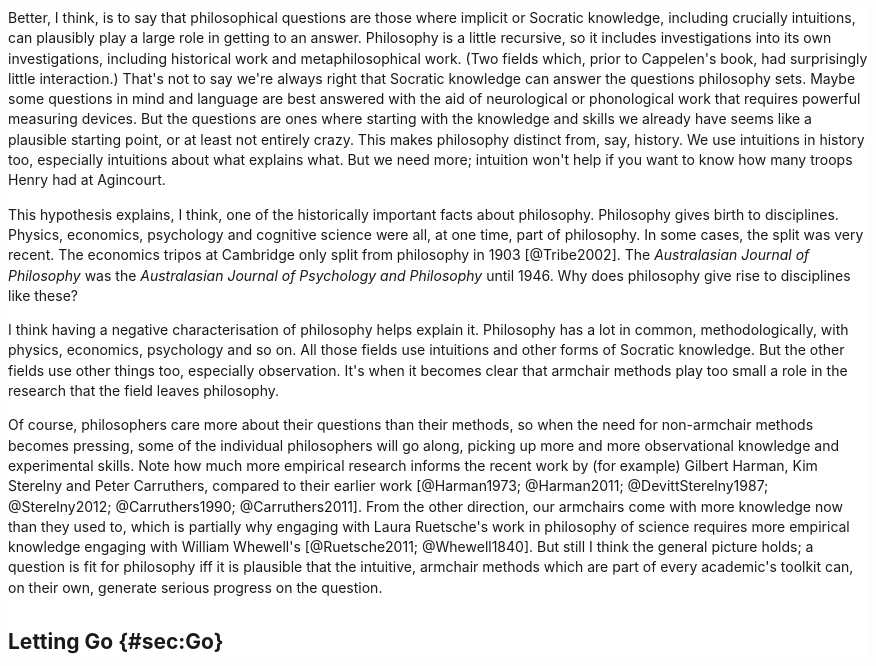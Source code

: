 Better, I think, is to say that philosophical questions are those where
implicit or Socratic knowledge, including crucially intuitions, can
plausibly play a large role in getting to an answer. Philosophy is a
little recursive, so it includes investigations into its own
investigations, including historical work and metaphilosophical work.
(Two fields which, prior to Cappelen's book, had surprisingly little
interaction.) That's not to say we're always right that Socratic
knowledge can answer the questions philosophy sets. Maybe some questions
in mind and language are best answered with the aid of neurological or
phonological work that requires powerful measuring devices. But the
questions are ones where starting with the knowledge and skills we
already have seems like a plausible starting point, or at least not
entirely crazy. This makes philosophy distinct from, say, history. We
use intuitions in history too, especially intuitions about what explains
what. But we need more; intuition won't help if you want to know how
many troops Henry had at Agincourt.

This hypothesis explains, I think, one of the historically important
facts about philosophy. Philosophy gives birth to disciplines. Physics,
economics, psychology and cognitive science were all, at one time, part
of philosophy. In some cases, the split was very recent. The economics
tripos at Cambridge only split from philosophy in 1903 [@Tribe2002]. The
*Australasian Journal of Philosophy* was the *Australasian Journal of
Psychology and Philosophy* until 1946. Why does philosophy give rise to
disciplines like these?

I think having a negative characterisation of philosophy helps explain
it. Philosophy has a lot in common, methodologically, with physics,
economics, psychology and so on. All those fields use intuitions and
other forms of Socratic knowledge. But the other fields use other things
too, especially observation. It's when it becomes clear that armchair
methods play too small a role in the research that the field leaves
philosophy.

Of course, philosophers care more about their questions than their
methods, so when the need for non-armchair methods becomes pressing,
some of the individual philosophers will go along, picking up more and
more observational knowledge and experimental skills. Note how much more
empirical research informs the recent work by (for example) Gilbert
Harman, Kim Sterelny and Peter Carruthers, compared to their earlier
work
[@Harman1973; @Harman2011; @DevittSterelny1987; @Sterelny2012; @Carruthers1990; @Carruthers2011].
From the other direction, our armchairs come with more knowledge now
than they used to, which is partially why engaging with Laura Ruetsche's
work in philosophy of science requires more empirical knowledge engaging
with William Whewell's [@Ruetsche2011; @Whewell1840]. But still I think
the general picture holds; a question is fit for philosophy iff it is
plausible that the intuitive, armchair methods which are part of every
academic's toolkit can, on their own, generate serious progress on the
question.

## Letting Go {#sec:Go}


[^1]: My own views about the importance of this, as well as much else in
[^2]: This is not to say that political philosophers couldn't help with
[^3]: Philosophers sometimes understate the importance of independent
[^4]: Relatedly, I haven't seen Liverpool get awarded an undeserved free
[^5]: There's an ambiguity in Cappelen's text that I'm not sure I'm
[^6]: I'm simplifying a little here. My preferred position is that
[^7]: [\[footnote:Ben\]]{#footnote:Ben label="footnote:Ben"}At one point
[^8]: There is interesting work to be done on the relative role of
[^9]: See @Sugden2000 [@Sugden2009] for much more on this use of thought
